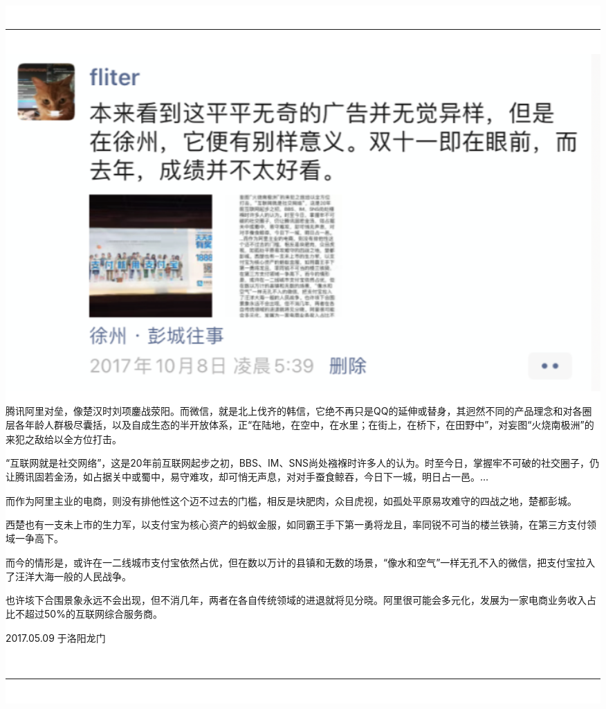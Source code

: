 
<br>

---

<br>

<img src="楚都四面/0.png" width = 100% height = 100% />

腾讯阿里对垒，像楚汉时刘项鏖战荥阳。而微信，就是北上伐齐的韩信，它绝不再只是QQ的延伸或替身，其迥然不同的产品理念和对各圈层各年龄人群极尽囊括，以及自成生态的半开放体系，正“在陆地，在空中，在水里；在街上，在桥下，在田野中”，对妄图“火烧南极洲”的来犯之敌给以全方位打击。

“互联网就是社交网络”，这是20年前互联网起步之初，BBS、IM、SNS尚处襁褓时许多人的认为。时至今日，掌握牢不可破的社交圈子，仍让腾讯固若金汤，如占据关中或蜀中，易守难攻，却可悄无声息，对对手蚕食鲸吞，今日下一城，明日占一邑。…

而作为阿里主业的电商，则没有排他性这个迈不过去的门槛，相反是块肥肉，众目虎视，如孤处平原易攻难守的四战之地，楚都彭城。

西楚也有一支未上市的生力军，以支付宝为核心资产的蚂蚁金服，如同霸王手下第一勇将龙且，率同锐不可当的楼兰铁骑，在第三方支付领域一争高下。

而今的情形是，或许在一二线城市支付宝依然占优，但在数以万计的县镇和无数的场景，“像水和空气”一样无孔不入的微信，把支付宝拉入了汪洋大海一般的人民战争。

也许垓下合围景象永远不会出现，但不消几年，两者在各自传统领域的进退就将见分晓。阿里很可能会多元化，发展为一家电商业务收入占比不超过50%的互联网综合服务商。


2017.05.09 于洛阳龙门

<br>

---

<br>
